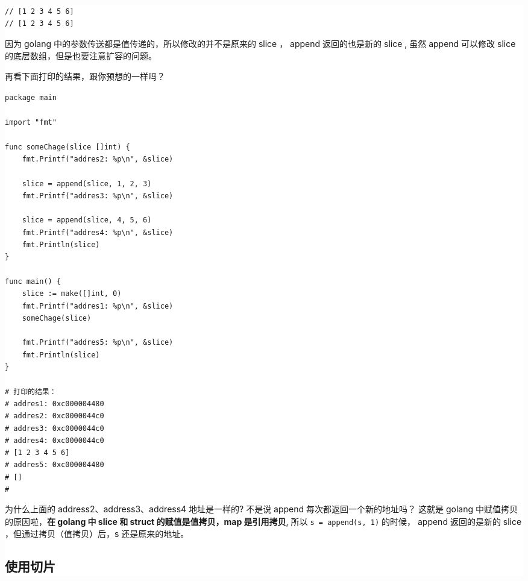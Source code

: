 ```
// [1 2 3 4 5 6]
// [1 2 3 4 5 6]
```

因为 golang 中的参数传送都是值传递的，所以修改的并不是原来的 slice ，
append 返回的也是新的 slice , 虽然 append 可以修改 slice 的底层数组，但是也要注意扩容的问题。


再看下面打印的结果，跟你预想的一样吗？

```
package main

import "fmt"

func someChage(slice []int) {
	fmt.Printf("addres2: %p\n", &slice)

	slice = append(slice, 1, 2, 3)
	fmt.Printf("addres3: %p\n", &slice)

	slice = append(slice, 4, 5, 6)
	fmt.Printf("addres4: %p\n", &slice)
	fmt.Println(slice)
}

func main() {
	slice := make([]int, 0)
	fmt.Printf("addres1: %p\n", &slice)
	someChage(slice)

	fmt.Printf("addres5: %p\n", &slice)
	fmt.Println(slice)
}

# 打印的结果：
# addres1: 0xc000004480
# addres2: 0xc0000044c0 
# addres3: 0xc0000044c0
# addres4: 0xc0000044c0
# [1 2 3 4 5 6]
# addres5: 0xc000004480
# []
#

```

为什么上面的 address2、address3、address4 地址是一样的? 不是说 append 每次都返回一个新的地址吗？
这就是 golang 中赋值拷贝的原因啦，**在 golang 中 slice 和 struct 的赋值是值拷贝，map 是引用拷贝**, 所以  `s = append(s, 1)` 的时候， append 返回的是新的 slice ，但通过拷贝（值拷贝）后，s 还是原来的地址。

## 使用切片
